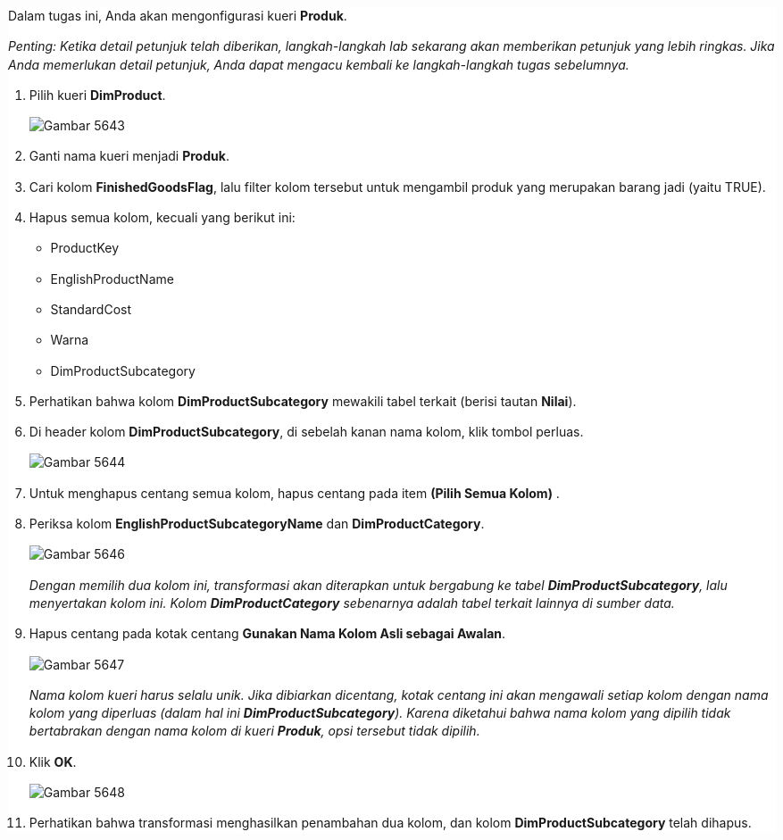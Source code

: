 Dalam tugas ini, Anda akan mengonfigurasi kueri **Produk**.

*Penting: Ketika detail petunjuk telah diberikan, langkah-langkah lab sekarang akan memberikan petunjuk yang lebih ringkas. Jika Anda memerlukan detail petunjuk, Anda dapat mengacu kembali ke langkah-langkah tugas sebelumnya.*

1. Pilih kueri **DimProduct**.

    ![Gambar 5643](Linked_image_Files/02-load-data-with-power-query-in-power-bi-desktop_image30.png)

2. Ganti nama kueri menjadi **Produk**.

3. Cari kolom **FinishedGoodsFlag**, lalu filter kolom tersebut untuk mengambil produk yang merupakan barang jadi (yaitu TRUE).

4. Hapus semua kolom, kecuali yang berikut ini:

    - ProductKey

    - EnglishProductName

    - StandardCost

    - Warna

    - DimProductSubcategory

5. Perhatikan bahwa kolom **DimProductSubcategory** mewakili tabel terkait (berisi tautan **Nilai**).

6. Di header kolom **DimProductSubcategory**, di sebelah kanan nama kolom, klik tombol perluas.

    ![Gambar 5644](Linked_image_Files/02-load-data-with-power-query-in-power-bi-desktop_image31.png)

7. Untuk menghapus centang semua kolom, hapus centang pada item **(Pilih Semua Kolom)** .

8. Periksa kolom **EnglishProductSubcategoryName** dan **DimProductCategory**.

    ![Gambar 5646](Linked_image_Files/02-load-data-with-power-query-in-power-bi-desktop_image32.png)

    *Dengan memilih dua kolom ini, transformasi akan diterapkan untuk bergabung ke tabel **DimProductSubcategory**, lalu menyertakan kolom ini. Kolom **DimProductCategory** sebenarnya adalah tabel terkait lainnya di sumber data.*

9. Hapus centang pada kotak centang **Gunakan Nama Kolom Asli sebagai Awalan**.

    ![Gambar 5647](Linked_image_Files/02-load-data-with-power-query-in-power-bi-desktop_image33.png)

    *Nama kolom kueri harus selalu unik. Jika dibiarkan dicentang, kotak centang ini akan mengawali setiap kolom dengan nama kolom yang diperluas (dalam hal ini **DimProductSubcategory**). Karena diketahui bahwa nama kolom yang dipilih tidak bertabrakan dengan nama kolom di kueri **Produk**, opsi tersebut tidak dipilih.*

10. Klik **OK**.

    ![Gambar 5648](Linked_image_Files/02-load-data-with-power-query-in-power-bi-desktop_image34.png)

11. Perhatikan bahwa transformasi menghasilkan penambahan dua kolom, dan kolom **DimProductSubcategory** telah dihapus.

